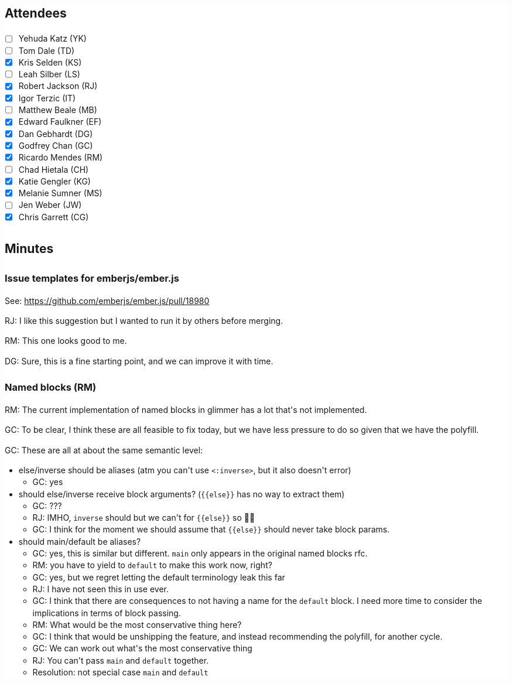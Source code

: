 ## Attendees

- [ ]  Yehuda Katz (YK)
- [ ]  Tom Dale (TD)
- [x]  Kris Selden (KS)
- [ ]  Leah Silber (LS)
- [x]  Robert Jackson (RJ)
- [x]  Igor Terzic (IT)
- [ ]  Matthew Beale (MB)
- [x]  Edward Faulkner (EF)
- [x]  Dan Gebhardt (DG)
- [x]  Godfrey Chan (GC)
- [x]  Ricardo Mendes (RM)
- [ ]  Chad Hietala (CH)
- [x]  Katie Gengler (KG)
- [x]  Melanie Sumner (MS)
- [ ]  Jen Weber (JW)
- [x]  Chris Garrett (CG)

## Minutes

### Issue templates for emberjs/ember.js
See: https://github.com/emberjs/ember.js/pull/18980

RJ: I like this suggestion but I wanted to run it by others before merging.

RM: This one looks good to me.

DG: Sure, this is a fine starting point, and we can improve it with time.

### Named blocks (RM)

RM: The current implementation of named blocks in glimmer has a lot that's not implemented.

GC: To be clear, I think these are all feasible to fix today, but we have less pressure to do so given that we have the polyfill.

GC: These are all at about the same semantic level:

- else/inverse should be aliases (atm you can't use `<:inverse>`, but it also doesn't error)
    - GC: yes
- should else/inverse receive block arguments? (`{{else}}` has no way to extract them)
    - GC: ???
    - RJ: IMHO, `inverse` should but we can't for `{{else}}` so 🤷‍♂️
    - GC: I think for the moment we should assume that `{{else}}` should never take block params.
- should main/default be aliases?
    - GC: yes, this is similar but different. `main` only appears in the original named blocks rfc.
    - RM: you have to yield to `default` to make this work now, right?
    - GC: yes, but we regret letting the default terminology leak this far
    - RJ: I have not seen this in use ever.
    - GC: I think that there are consequences to not having a name for the `default` block. I need more time to consider the implications in terms of block passing.
    - RM: What would be the most conservative thing here?
    - GC: I think that would be unshipping the feature, and instead recommending the polyfill, for another cycle.
    - GC: We can work out what's the most conservative thing
    - RJ: You can't pass `main` and `default` together.
    - Resolution: not special case `main` and `default`
